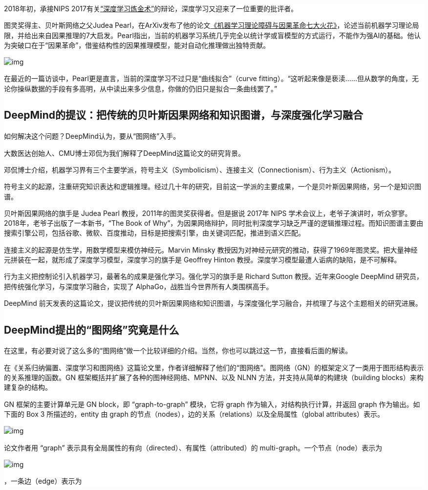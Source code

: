 2018年初，承接NIPS 2017有关[“深度学习炼金术”](https://link.zhihu.com/?target=http%3A//mp.weixin.qq.com/s%3F__biz%3DMzI3MTA0MTk1MA%3D%3D%26mid%3D2652009712%26idx%3D4%26sn%3Dc246959dd39104a932de79a2933fe5a0%26chksm%3Df1210001c6568917d88eafeef53b829ce298f9b9691ebbe72207c90a2c7b5d06dda2b085f300%26scene%3D21%23wechat_redirect)的辩论，深度学习又迎来了一位重要的批评者。

图灵奖得主、贝叶斯网络之父Judea Pearl，在ArXiv发布了他的论文[《机器学习理论障碍与因果革命七大火花》](https://link.zhihu.com/?target=http%3A//mp.weixin.qq.com/s%3F__biz%3DMzI3MTA0MTk1MA%3D%3D%26mid%3D2652011751%26idx%3D1%26sn%3D689d2d8b76cca566636d11b18c4e56e4%26chksm%3Df1210816c6568100f828d903263d1af7d4d11e181b3c395d2a2449557c5d62ed92f8ebdfc404%26scene%3D21%23wechat_redirect)，论述当前机器学习理论局限，并给出来自因果推理的7大启发。Pearl指出，当前的机器学习系统几乎完全以统计学或盲模型的方式运行，不能作为强AI的基础。他认为突破口在于“因果革命”，借鉴结构性的因果推理模型，能对自动化推理做出独特贡献。

![img](https://pic3.zhimg.com/80/v2-ef99307a2889865c2d3d9c1907025caa_hd.jpg)

在最近的一篇访谈中，Pearl更是直言，当前的深度学习不过只是“曲线拟合”（curve fitting）。“这听起来像是亵渎……但从数学的角度，无论你操纵数据的手段有多高明，从中读出来多少信息，你做的仍旧只是拟合一条曲线罢了。”

## DeepMind的提议：把传统的贝叶斯因果网络和知识图谱，与深度强化学习融合

如何解决这个问题？DeepMind认为，要从“图网络”入手。

大数医达创始人、CMU博士邓侃为我们解释了DeepMind这篇论文的研究背景。

邓侃博士介绍，机器学习界有三个主要学派，符号主义（Symbolicism）、连接主义（Connectionism）、行为主义（Actionism）。

符号主义的起源，注重研究知识表达和逻辑推理。经过几十年的研究，目前这一学派的主要成果，一个是贝叶斯因果网络，另一个是知识图谱。

贝叶斯因果网络的旗手是 Judea Pearl 教授，2011年的图灵奖获得者。但是据说 2017年 NIPS 学术会议上，老爷子演讲时，听众寥寥。2018年，老爷子出版了一本新书，“The Book of Why”，为因果网络辩护，同时批判深度学习缺乏严谨的逻辑推理过程。而知识图谱主要由搜索引擎公司，包括谷歌、微软、百度推动，目标是把搜索引擎，由关键词匹配，推进到语义匹配。

连接主义的起源是仿生学，用数学模型来模仿神经元。Marvin Minsky 教授因为对神经元研究的推动，获得了1969年图灵奖。把大量神经元拼装在一起，就形成了深度学习模型，深度学习的旗手是 Geoffrey Hinton 教授。深度学习模型最遭人诟病的缺陷，是不可解释。

行为主义把控制论引入机器学习，最著名的成果是强化学习。强化学习的旗手是 Richard Sutton 教授。近年来Google DeepMind 研究员，把传统强化学习，与深度学习融合，实现了 AlphaGo，战胜当今世界所有人类围棋高手。

DeepMind 前天发表的这篇论文，提议把传统的贝叶斯因果网络和知识图谱，与深度强化学习融合，并梳理了与这个主题相关的研究进展。

## DeepMind提出的“图网络”究竟是什么

在这里，有必要对说了这么多的“图网络”做一个比较详细的介绍。当然，你也可以跳过这一节，直接看后面的解读。

在《关系归纳偏置、深度学习和图网络》这篇论文里，作者详细解释了他们的“图网络”。图网络（GN）的框架定义了一类用于图形结构表示的关系推理的函数。GN 框架概括并扩展了各种的图神经网络、MPNN、以及 NLNN 方法，并支持从简单的构建块（building blocks）来构建复杂的结构。

GN 框架的主要计算单元是 GN block，即 “graph-to-graph” 模块，它将 graph 作为输入，对结构执行计算，并返回 graph 作为输出。如下面的 Box 3 所描述的，entity 由 graph 的节点（nodes），边的关系（relations）以及全局属性（global attributes）表示。

![img](https://pic3.zhimg.com/80/v2-a1ceda7fdc7a00b7a06823ba7832074e_hd.jpg)



论文作者用 “graph” 表示具有全局属性的有向（directed）、有属性（attributed）的 multi-graph。一个节点（node）表示为

![img](https://pic3.zhimg.com/80/v2-a3949fb23a9032ee35cd4f44330baed6_hd.jpg)

，一条边（edge）表示为
